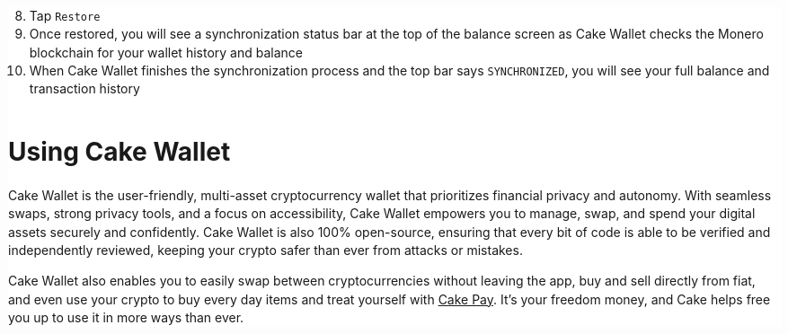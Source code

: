 8. Tap `Restore`
9.  Once restored, you will see a synchronization status bar at the top of the balance screen as Cake Wallet checks the Monero blockchain for your wallet history and balance
10. When Cake Wallet finishes the synchronization process and the top bar says `SYNCHRONIZED`, you will see your full balance and transaction history

# Using Cake Wallet

Cake Wallet is the user-friendly, multi-asset cryptocurrency wallet that prioritizes financial privacy and autonomy. With seamless swaps, strong privacy tools, and a focus on accessibility, Cake Wallet empowers you to manage, swap, and spend your digital assets securely and confidently. Cake Wallet is also 100% open-source, ensuring that every bit of code is able to be verified and independently reviewed, keeping your crypto safer than ever from attacks or mistakes.

Cake Wallet also enables you to easily swap between cryptocurrencies without leaving the app, buy and sell directly from fiat, and even use your crypto to buy every day items and treat yourself with [Cake Pay](https://cakepay.com). It’s your freedom money, and Cake helps free you up to use it in more ways than ever.
